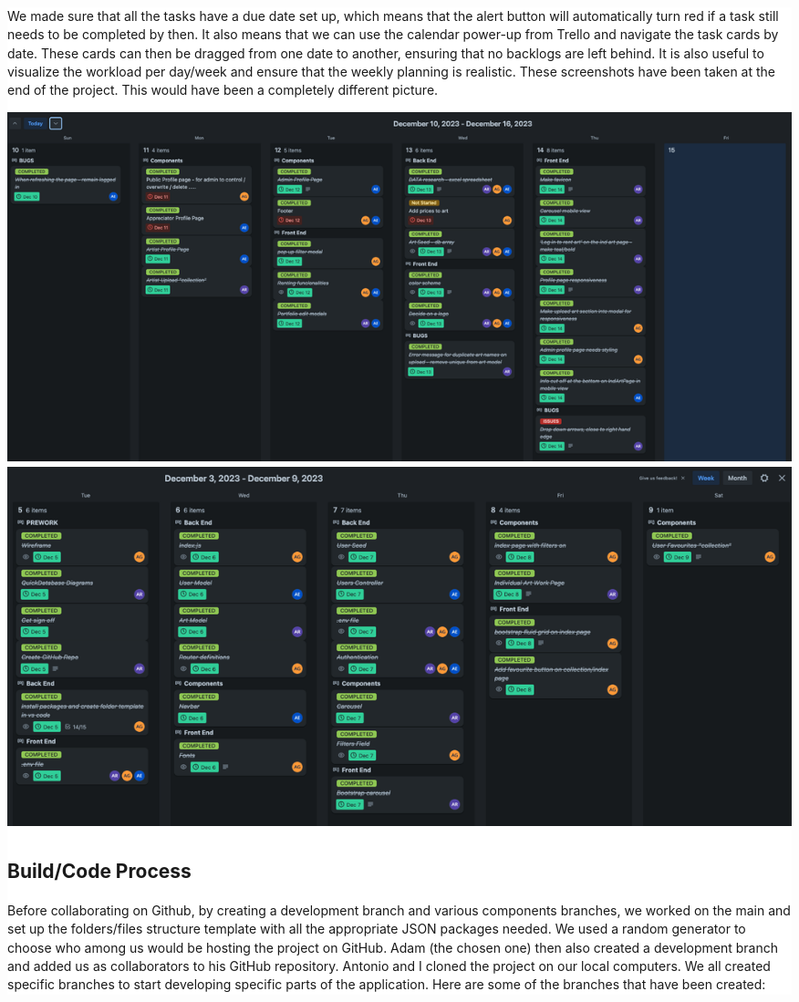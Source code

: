 We made sure that all the tasks have a due date set up, which means that the alert button will automatically turn red if a task still needs to be completed by then. It also means that we can use the calendar power-up from Trello and navigate the task cards by date. These cards can then be dragged from one date to another, ensuring that no backlogs are left behind. It is also useful to visualize the workload per day/week and ensure that the weekly planning is realistic. These screenshots have been taken at the end of the project. This would have been a completely different picture.

![trelloWeek1](./client/src/images/trelloWeek1.png) ![trelloWeek2](./client/src/images/trelloWeek2.png)

## Build/Code Process
Before collaborating on Github, by creating a development branch and various components branches, we worked on the main and set up the folders/files structure template with all the appropriate JSON packages needed. We used a random generator to choose who among us would be hosting the project on GitHub. Adam (the chosen one) then also created a development branch and added us as collaborators to his GitHub repository. Antonio and I cloned the project on our local computers. We all created specific branches to start developing specific parts of the application. Here are some of the branches that have been created:
